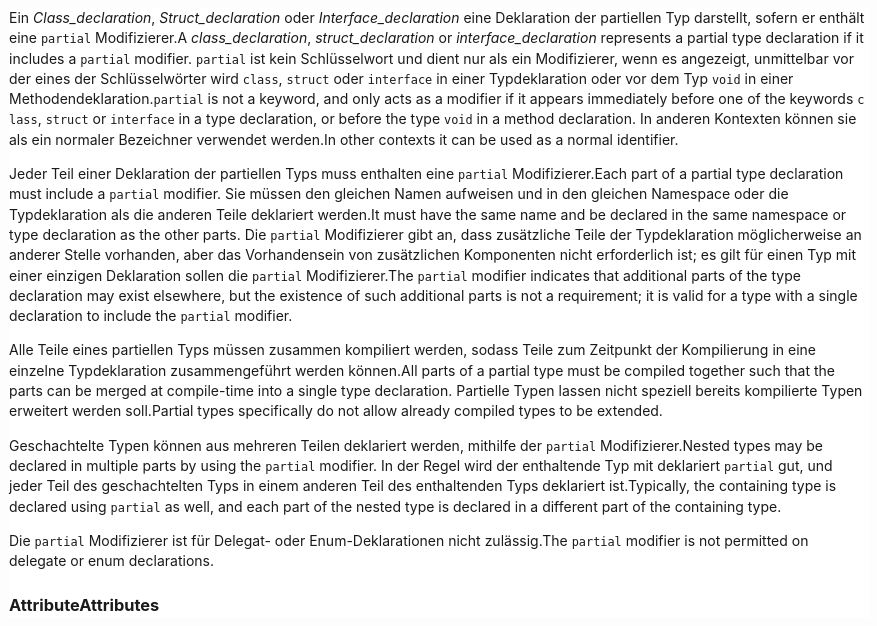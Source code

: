<span data-ttu-id="a1b1b-302">Ein *Class_declaration*, *Struct_declaration* oder *Interface_declaration* eine Deklaration der partiellen Typ darstellt, sofern er enthält eine `partial` Modifizierer.</span><span class="sxs-lookup"><span data-stu-id="a1b1b-302">A *class_declaration*, *struct_declaration* or *interface_declaration* represents a partial type declaration if it includes a `partial` modifier.</span></span> <span data-ttu-id="a1b1b-303">`partial` ist kein Schlüsselwort und dient nur als ein Modifizierer, wenn es angezeigt, unmittelbar vor der eines der Schlüsselwörter wird `class`, `struct` oder `interface` in einer Typdeklaration oder vor dem Typ `void` in einer Methodendeklaration.</span><span class="sxs-lookup"><span data-stu-id="a1b1b-303">`partial` is not a keyword, and only acts as a modifier if it appears immediately before one of the keywords `class`, `struct` or `interface` in a type declaration, or before the type `void` in a method declaration.</span></span> <span data-ttu-id="a1b1b-304">In anderen Kontexten können sie als ein normaler Bezeichner verwendet werden.</span><span class="sxs-lookup"><span data-stu-id="a1b1b-304">In other contexts it can be used as a normal identifier.</span></span>

<span data-ttu-id="a1b1b-305">Jeder Teil einer Deklaration der partiellen Typs muss enthalten eine `partial` Modifizierer.</span><span class="sxs-lookup"><span data-stu-id="a1b1b-305">Each part of a partial type declaration must include a `partial` modifier.</span></span> <span data-ttu-id="a1b1b-306">Sie müssen den gleichen Namen aufweisen und in den gleichen Namespace oder die Typdeklaration als die anderen Teile deklariert werden.</span><span class="sxs-lookup"><span data-stu-id="a1b1b-306">It must have the same name  and be declared in the same namespace or type declaration as the other parts.</span></span> <span data-ttu-id="a1b1b-307">Die `partial` Modifizierer gibt an, dass zusätzliche Teile der Typdeklaration möglicherweise an anderer Stelle vorhanden, aber das Vorhandensein von zusätzlichen Komponenten nicht erforderlich ist; es gilt für einen Typ mit einer einzigen Deklaration sollen die `partial` Modifizierer.</span><span class="sxs-lookup"><span data-stu-id="a1b1b-307">The `partial` modifier indicates that additional parts of the type declaration may exist elsewhere, but the existence of such additional parts is not a requirement; it is valid for a type with a single declaration to include the `partial` modifier.</span></span>

<span data-ttu-id="a1b1b-308">Alle Teile eines partiellen Typs müssen zusammen kompiliert werden, sodass Teile zum Zeitpunkt der Kompilierung in eine einzelne Typdeklaration zusammengeführt werden können.</span><span class="sxs-lookup"><span data-stu-id="a1b1b-308">All parts of a partial type must be compiled together such that the parts can be merged at compile-time into a single type declaration.</span></span> <span data-ttu-id="a1b1b-309">Partielle Typen lassen nicht speziell bereits kompilierte Typen erweitert werden soll.</span><span class="sxs-lookup"><span data-stu-id="a1b1b-309">Partial types specifically do not allow already compiled types to be extended.</span></span>

<span data-ttu-id="a1b1b-310">Geschachtelte Typen können aus mehreren Teilen deklariert werden, mithilfe der `partial` Modifizierer.</span><span class="sxs-lookup"><span data-stu-id="a1b1b-310">Nested types may be declared in multiple parts by using the `partial` modifier.</span></span> <span data-ttu-id="a1b1b-311">In der Regel wird der enthaltende Typ mit deklariert `partial` gut, und jeder Teil des geschachtelten Typs in einem anderen Teil des enthaltenden Typs deklariert ist.</span><span class="sxs-lookup"><span data-stu-id="a1b1b-311">Typically, the containing type is declared using `partial` as well, and each part of the nested type is declared in a different part of the containing type.</span></span>

<span data-ttu-id="a1b1b-312">Die `partial` Modifizierer ist für Delegat- oder Enum-Deklarationen nicht zulässig.</span><span class="sxs-lookup"><span data-stu-id="a1b1b-312">The `partial` modifier is not permitted on delegate or enum declarations.</span></span>

### <a name="attributes"></a><span data-ttu-id="a1b1b-313">Attribute</span><span class="sxs-lookup"><span data-stu-id="a1b1b-313">Attributes</span></span>
